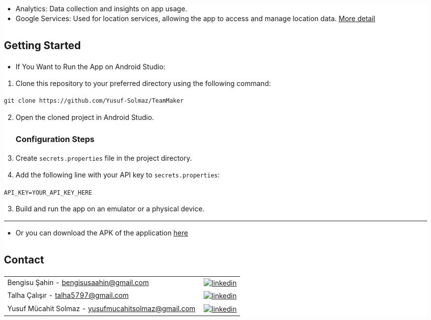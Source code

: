   * Analytics: Data collection and insights on app usage.
* Google Services: Used for location services, allowing the app to access and manage location data. [More detail](https://developers.google.com/android/reference/com/google/android/gms/common/package-summary)


## Getting Started
  * If You Want to Run the App on Android Studio:

1. Clone this repository to your preferred directory using the following command:

```
git clone https://github.com/Yusuf-Solmaz/TeamMaker
```
2. Open the cloned project in Android Studio.

    ### Configuration Steps

1. Create `secrets.properties` file in the project directory.

2. Add the following line with your API key to `secrets.properties`:
```
API_KEY=YOUR_API_KEY_HERE
```
3. Build and run the app on an emulator or a physical device.

----------------------------------------------------------------

* Or you can download the APK of the application [here](https://drive.google.com/file/d/1HBI3oGsVa8FhTK1ZWQVRXkq3W8uqYREe/view?usp=sharing)
  

## Contact

<table style="border-collapse: collapse; width: 100%;">
  <tr>
    <td style="padding-right: 10px;">Bengisu Şahin - <a href="mailto:bengisusaahin@gmail.com">bengisusaahin@gmail.com</a></td>
    <td>
      <a href="https://www.linkedin.com/in/bengisu-sahin/" target="_blank">
        <img src="https://img.shields.io/badge/linkedin-%231E77B5.svg?&style=for-the-badge&logo=linkedin&logoColor=white" alt="linkedin" style="vertical-align: middle;" />
      </a>
    </td>
  </tr>
  <tr>
    <td style="padding-right: 10px;">Talha Çalışır - <a href="mailto:talha5797@gmail.com">talha5797@gmail.com</a></td>
    <td>
      <a href="https://www.linkedin.com/in/talhatlc/" target="_blank">
        <img src="https://img.shields.io/badge/linkedin-%231E77B5.svg?&style=for-the-badge&logo=linkedin&logoColor=white" alt="linkedin" style="vertical-align: middle;" />
      </a>
    </td>
  </tr>
  <tr>
    <td style="padding-right: 10px;">Yusuf Mücahit Solmaz - <a href="mailto:yusufmucahitsolmaz@gmail.com">yusufmucahitsolmaz@gmail.com</a></td>
    <td>
      <a href="https://www.linkedin.com/in/yusuf-mucahit-solmaz/" target="_blank">
        <img src="https://img.shields.io/badge/linkedin-%231E77B5.svg?&style=for-the-badge&logo=linkedin&logoColor=white" alt="linkedin" style="vertical-align: middle;" />
      </a>
    </td>
  </tr>
</table>
